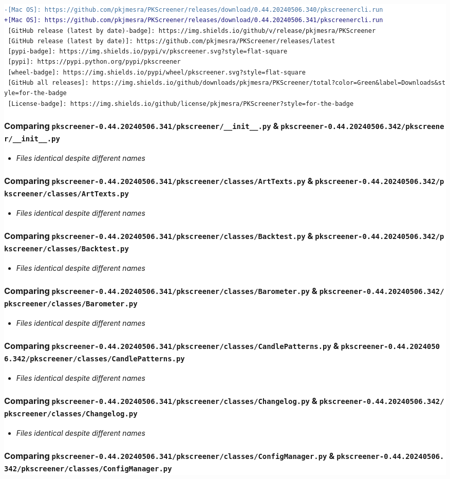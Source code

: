 ```diff
-[Mac OS]: https://github.com/pkjmesra/PKScreener/releases/download/0.44.20240506.340/pkscreenercli.run
+[Mac OS]: https://github.com/pkjmesra/PKScreener/releases/download/0.44.20240506.341/pkscreenercli.run
 [GitHub release (latest by date)-badge]: https://img.shields.io/github/v/release/pkjmesra/PKScreener
 [GitHub release (latest by date)]: https://github.com/pkjmesra/PKScreener/releases/latest
 [pypi-badge]: https://img.shields.io/pypi/v/pkscreener.svg?style=flat-square
 [pypi]: https://pypi.python.org/pypi/pkscreener
 [wheel-badge]: https://img.shields.io/pypi/wheel/pkscreener.svg?style=flat-square
 [GitHub all releases]: https://img.shields.io/github/downloads/pkjmesra/PKScreener/total?color=Green&label=Downloads&style=for-the-badge
 [License-badge]: https://img.shields.io/github/license/pkjmesra/PKScreener?style=for-the-badge
```

### Comparing `pkscreener-0.44.20240506.341/pkscreener/__init__.py` & `pkscreener-0.44.20240506.342/pkscreener/__init__.py`

 * *Files identical despite different names*

### Comparing `pkscreener-0.44.20240506.341/pkscreener/classes/ArtTexts.py` & `pkscreener-0.44.20240506.342/pkscreener/classes/ArtTexts.py`

 * *Files identical despite different names*

### Comparing `pkscreener-0.44.20240506.341/pkscreener/classes/Backtest.py` & `pkscreener-0.44.20240506.342/pkscreener/classes/Backtest.py`

 * *Files identical despite different names*

### Comparing `pkscreener-0.44.20240506.341/pkscreener/classes/Barometer.py` & `pkscreener-0.44.20240506.342/pkscreener/classes/Barometer.py`

 * *Files identical despite different names*

### Comparing `pkscreener-0.44.20240506.341/pkscreener/classes/CandlePatterns.py` & `pkscreener-0.44.20240506.342/pkscreener/classes/CandlePatterns.py`

 * *Files identical despite different names*

### Comparing `pkscreener-0.44.20240506.341/pkscreener/classes/Changelog.py` & `pkscreener-0.44.20240506.342/pkscreener/classes/Changelog.py`

 * *Files identical despite different names*

### Comparing `pkscreener-0.44.20240506.341/pkscreener/classes/ConfigManager.py` & `pkscreener-0.44.20240506.342/pkscreener/classes/ConfigManager.py`


 [MADE-IN-INDIA-badge]: https://img.shields.io/badge/MADE%20WITH%20%E2%9D%A4%20IN-INDIA-orange
 [MADE-IN-INDIA]: https://en.wikipedia.org/wiki/India
 [Windows-badge]: https://img.shields.io/badge/Windows-0078D6?logo=windows&logoColor=white
 [Linux-badge]: https://img.shields.io/badge/Linux-FCC624?logo=linux&logoColor=black
 [Mac OS-badge]: https://img.shields.io/badge/mac%20os-D3D3D3?logo=apple&logoColor=000000
 [MADE-IN-INDIA-badge]: https://img.shields.io/badge/MADE%20WITH%20%E2%9D%A4%20IN-INDIA-orange
 [MADE-IN-INDIA]: https://en.wikipedia.org/wiki/India
 [Windows-badge]: https://img.shields.io/badge/Windows-0078D6?logo=windows&logoColor=white
 [Linux-badge]: https://img.shields.io/badge/Linux-FCC624?logo=linux&logoColor=black
 [Mac OS-badge]: https://img.shields.io/badge/mac%20os-D3D3D3?logo=apple&logoColor=000000
 [MADE-IN-INDIA-badge]: https://img.shields.io/badge/MADE%20WITH%20%E2%9D%A4%20IN-INDIA-orange
 [MADE-IN-INDIA]: https://en.wikipedia.org/wiki/India
 [Windows-badge]: https://img.shields.io/badge/Windows-0078D6?logo=windows&logoColor=white
 [Linux-badge]: https://img.shields.io/badge/Linux-FCC624?logo=linux&logoColor=black
 [Mac OS-badge]: https://img.shields.io/badge/mac%20os-D3D3D3?logo=apple&logoColor=000000